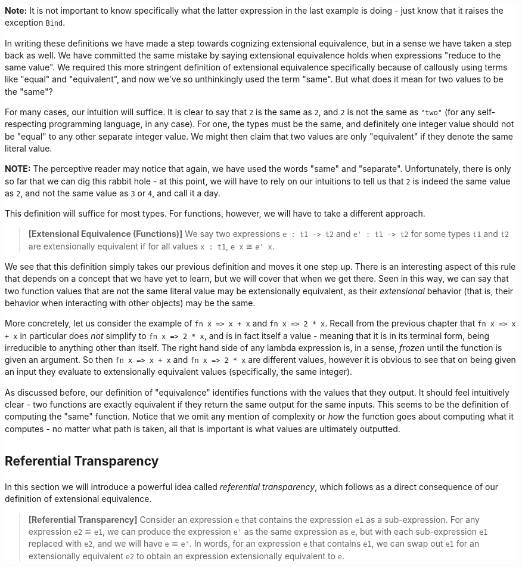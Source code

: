 **Note:** It is not important to know specifically what the latter expression in the last example is doing - just know that it raises the exception `Bind`.

In writing these definitions we have made a step towards cognizing extensional equivalence, but in a sense we have taken a step back as well. We have committed the same mistake by saying extensional equivalence holds when expressions "reduce to the same value". We required this more stringent definition of extensional equivalence specifically because of callously using terms like "equal" and "equivalent", and now we've so unthinkingly used the term "same". But what does it mean for two values to be the "same"?

For many cases, our intuition will suffice. It is clear to say that `2` is the same as `2`, and `2` is not the same as `"two"` (for any self-respecting programming language, in any case). For one, the types must be the same, and definitely one integer value should not be "equal" to any other separate integer value. We might then claim that two values are only "equivalent" if they denote the same literal value.

**NOTE:** The perceptive reader may notice that again, we have used the words "same" and "separate". Unfortunately, there is only so far that we can dig this rabbit hole - at this point, we will have to rely on our intuitions to tell us that `2` is indeed the same value as `2`, and not the same value as `3` or `4`, and call it a day.

This definition will suffice for most types. For functions, however, we will have to take a different approach.

> **[Extensional Equivalence (Functions)]** We say two expressions `e : t1 -> t2` and `e' : t1 -> t2` for some types `t1` and `t2` are extensionally equivalent if for all values `x : t1`, `e x` $\cong$ `e' x`.

We see that this definition simply takes our previous definition and moves it one step up. There is an interesting aspect of this rule that depends on a concept that we have yet to learn, but we will cover that when we get there. Seen in this way, we can say that two function values that are not the same literal value may be extensionally equivalent, as their _extensional_ behavior (that is, their behavior when interacting with other objects) may be the same.

More concretely, let us consider the example of `fn x => x + x` and `fn x => 2 * x`. Recall from the previous chapter that `fn x => x + x` in particular does _not_ simplify to `fn x => 2 * x`, and is in fact itself a value - meaning that it is in its terminal form, being irreducible to anything other than itself. The right hand side of any lambda expression is, in a sense, _frozen_ until the function is given an argument. So then `fn x => x + x` and `fn x => 2 * x` are different values, however it is obvious to see that on being given an input they evaluate to extensionally equivalent values (specifically, the same integer).

As discussed before, our definition of "equivalence" identifies functions with the values that they output. It should feel intuitively clear - two functions are exactly equivalent if they return the same output for the same inputs. This seems to be the definition of computing the "same" function. Notice that we omit any mention of complexity or _how_ the function goes about computing what it computes - no matter what path is taken, all that is important is what values are ultimately outputted.

## Referential Transparency

In this section we will introduce a powerful idea called _referential transparency_, which follows as a direct consequence of our definition of extensional equivalence.

> **[Referential Transparency]** Consider an expression `e` that contains the expression `e1` as a sub-expression. For any expression `e2` $\cong$ `e1`, we can produce the expression `e'` as the same expression as `e`, but with each sub-expression `e1` replaced with `e2`, and we will have `e` $\cong$ `e'`. In words, for an expression `e` that contains `e1`, we can swap out `e1` for an extensionally equivalent `e2` to obtain an expression extensionally equivalent to `e`.

